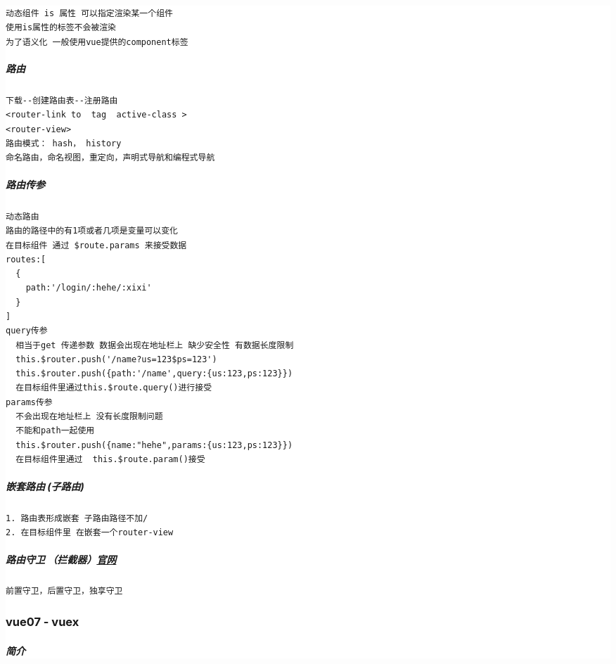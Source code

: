 ```
动态组件 is 属性 可以指定渲染某一个组件 
使用is属性的标签不会被渲染
为了语义化 一般使用vue提供的component标签
```
##### 路由

```
下载--创建路由表--注册路由
<router-link to  tag  active-class >
<router-view> 
路由模式： hash， history
命名路由，命名视图，重定向，声明式导航和编程式导航
```

##### 路由传参

```
动态路由   
路由的路径中的有1项或者几项是变量可以变化
在目标组件 通过 $route.params 来接受数据
routes:[
  {
    path:'/login/:hehe/:xixi'
  }
]
query传参 
  相当于get 传递参数 数据会出现在地址栏上 缺少安全性 有数据长度限制
  this.$router.push('/name?us=123$ps=123')
  this.$router.push({path:'/name',query:{us:123,ps:123}})
  在目标组件里通过this.$route.query()进行接受
params传参
  不会出现在地址栏上 没有长度限制问题
  不能和path一起使用
  this.$router.push({name:"hehe",params:{us:123,ps:123}})
  在目标组件里通过  this.$route.param()接受
```

##### 嵌套路由 (子路由)

```
1. 路由表形成嵌套 子路由路径不加/
2. 在目标组件里 在嵌套一个router-view
```

##### 路由守卫 （拦截器）[官网](https://router.vuejs.org/zh/guide/advanced/navigation-guards.html#%E5%85%A8%E5%B1%80%E5%89%8D%E7%BD%AE%E5%AE%88%E5%8D%AB)

```
前置守卫，后置守卫，独享守卫
```

### vue07 - vuex
##### 简介
